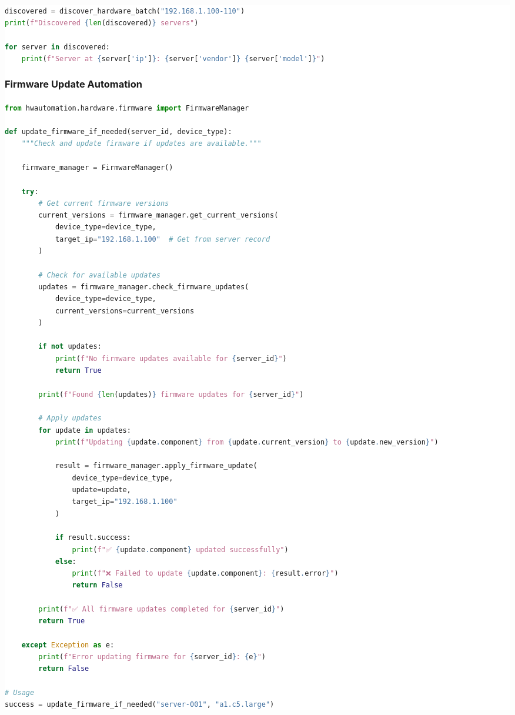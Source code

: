 ```python
discovered = discover_hardware_batch("192.168.1.100-110")
print(f"Discovered {len(discovered)} servers")

for server in discovered:
    print(f"Server at {server['ip']}: {server['vendor']} {server['model']}")
```

### Firmware Update Automation

```python
from hwautomation.hardware.firmware import FirmwareManager

def update_firmware_if_needed(server_id, device_type):
    """Check and update firmware if updates are available."""

    firmware_manager = FirmwareManager()

    try:
        # Get current firmware versions
        current_versions = firmware_manager.get_current_versions(
            device_type=device_type,
            target_ip="192.168.1.100"  # Get from server record
        )

        # Check for available updates
        updates = firmware_manager.check_firmware_updates(
            device_type=device_type,
            current_versions=current_versions
        )

        if not updates:
            print(f"No firmware updates available for {server_id}")
            return True

        print(f"Found {len(updates)} firmware updates for {server_id}")

        # Apply updates
        for update in updates:
            print(f"Updating {update.component} from {update.current_version} to {update.new_version}")

            result = firmware_manager.apply_firmware_update(
                device_type=device_type,
                update=update,
                target_ip="192.168.1.100"
            )

            if result.success:
                print(f"✅ {update.component} updated successfully")
            else:
                print(f"❌ Failed to update {update.component}: {result.error}")
                return False

        print(f"✅ All firmware updates completed for {server_id}")
        return True

    except Exception as e:
        print(f"Error updating firmware for {server_id}: {e}")
        return False

# Usage
success = update_firmware_if_needed("server-001", "a1.c5.large")
```
